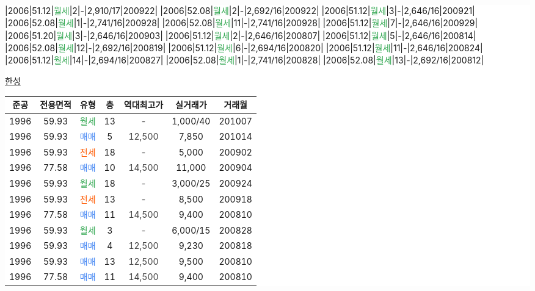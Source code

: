 |2006|51.12|<span style="color:#34a853">월세</span>|2|<span style="color:#444444">-</span>|2,910/17|200922|
|2006|52.08|<span style="color:#34a853">월세</span>|2|<span style="color:#444444">-</span>|2,692/16|200922|
|2006|51.12|<span style="color:#34a853">월세</span>|3|<span style="color:#444444">-</span>|2,646/16|200921|
|2006|52.08|<span style="color:#34a853">월세</span>|1|<span style="color:#444444">-</span>|2,741/16|200928|
|2006|52.08|<span style="color:#34a853">월세</span>|11|<span style="color:#444444">-</span>|2,741/16|200928|
|2006|51.12|<span style="color:#34a853">월세</span>|7|<span style="color:#444444">-</span>|2,646/16|200929|
|2006|51.20|<span style="color:#34a853">월세</span>|3|<span style="color:#444444">-</span>|2,646/16|200903|
|2006|51.12|<span style="color:#34a853">월세</span>|2|<span style="color:#444444">-</span>|2,646/16|200807|
|2006|51.12|<span style="color:#34a853">월세</span>|5|<span style="color:#444444">-</span>|2,646/16|200814|
|2006|52.08|<span style="color:#34a853">월세</span>|12|<span style="color:#444444">-</span>|2,692/16|200819|
|2006|51.12|<span style="color:#34a853">월세</span>|6|<span style="color:#444444">-</span>|2,694/16|200820|
|2006|51.12|<span style="color:#34a853">월세</span>|11|<span style="color:#444444">-</span>|2,646/16|200824|
|2006|51.12|<span style="color:#34a853">월세</span>|14|<span style="color:#444444">-</span>|2,694/16|200827|
|2006|52.08|<span style="color:#34a853">월세</span>|1|<span style="color:#444444">-</span>|2,741/16|200828|
|2006|52.08|<span style="color:#34a853">월세</span>|13|<span style="color:#444444">-</span>|2,692/16|200812|


<script async src="//pagead2.googlesyndication.com/pagead/js/adsbygoogle.js"></script>

<ins class="adsbygoogle"
     style="display:block"
     data-ad-client="ca-pub-2446590836940007"
     data-ad-slot="1659523306"
     data-ad-format="auto"
     data-full-width-responsive="true"></ins>
<script>
(adsbygoogle = window.adsbygoogle || []).push({});
</script>


[한성](https://search.naver.com/search.naver?query=%EC%A0%84%EB%9D%BC%EB%B6%81%EB%8F%84+%EC%A0%84%EC%A3%BC%EC%8B%9C+%EC%99%84%EC%82%B0%EA%B5%AC+%ED%8F%89%ED%99%94%EB%8F%991%EA%B0%80+%ED%95%9C%EC%84%B1)

|준공|전용면적|유형|층|역대최고가|실거래가|거래월|
|:---:|:---:|:---:|:---:|:---:|:---:|:---:|
|1996|59.93|<span style="color:#34a853">월세</span>|13|<span style="color:#444444">-</span>|1,000/40|201007|
|1996|59.93|<span style="color:#4285f3">매매</span>|5|<span style="color:#444444">12,500</span>|7,850|201014|
|1996|59.93|<span style="color:#ff5a00">전세</span>|18|<span style="color:#444444">-</span>|5,000|200902|
|1996|77.58|<span style="color:#4285f3">매매</span>|10|<span style="color:#444444">14,500</span>|11,000|200904|
|1996|59.93|<span style="color:#34a853">월세</span>|18|<span style="color:#444444">-</span>|3,000/25|200924|
|1996|59.93|<span style="color:#ff5a00">전세</span>|13|<span style="color:#444444">-</span>|8,500|200918|
|1996|77.58|<span style="color:#4285f3">매매</span>|11|<span style="color:#444444">14,500</span>|9,400|200810|
|1996|59.93|<span style="color:#34a853">월세</span>|3|<span style="color:#444444">-</span>|6,000/15|200828|
|1996|59.93|<span style="color:#4285f3">매매</span>|4|<span style="color:#444444">12,500</span>|9,230|200818|
|1996|59.93|<span style="color:#4285f3">매매</span>|13|<span style="color:#444444">12,500</span>|9,500|200810|
|1996|77.58|<span style="color:#4285f3">매매</span>|11|<span style="color:#444444">14,500</span>|9,400|200810|
